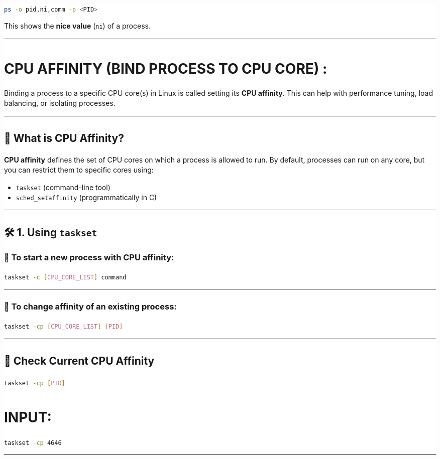 ```bash
ps -o pid,ni,comm -p <PID>
```

This shows the **nice value** (`ni`) of a process.

---

# CPU AFFINITY (BIND PROCESS TO CPU CORE) :

Binding a process to a specific CPU core(s) in Linux is called setting its **CPU affinity**. This can help with performance tuning, load balancing, or isolating processes.

---

## 🧠 What is CPU Affinity?

**CPU affinity** defines the set of CPU cores on which a process is allowed to run. By default, processes can run on any core, but you can restrict them to specific cores using:

* `taskset` (command-line tool)
* `sched_setaffinity` (programmatically in C)

---

## 🛠️ 1. **Using `taskset`**

### 📌 To start a new process with CPU affinity:

```bash
taskset -c [CPU_CORE_LIST] command
```

---

### 📌 To change affinity of an existing process:

```bash
taskset -cp [CPU_CORE_LIST] [PID]
```


---

## 🔎 Check Current CPU Affinity

```bash
taskset -cp [PID]
```

# INPUT:

```bash
taskset -cp 4646
```

---